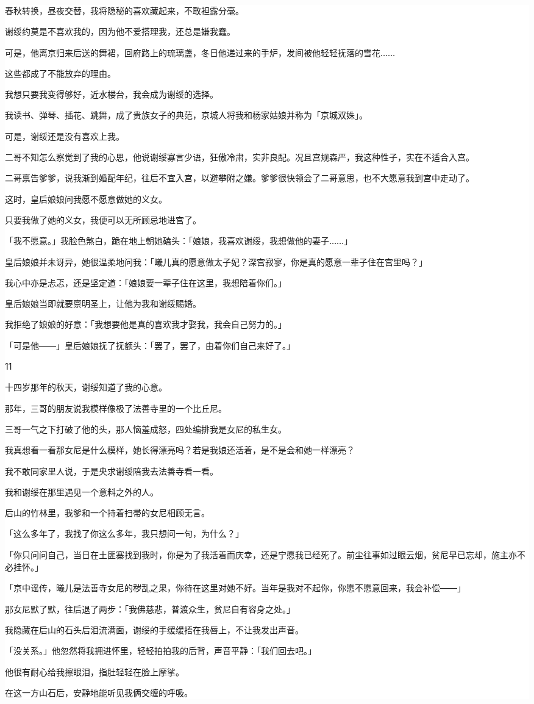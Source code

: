春秋转换，昼夜交替，我将隐秘的喜欢藏起来，不敢袒露分毫。

谢绥约莫是不喜欢我的，因为他不爱搭理我，还总是嫌我蠢。

可是，他离京归来后送的舞裙，回府路上的琉璃盏，冬日他递过来的手炉，发间被他轻轻抚落的雪花……

这些都成了不能放弃的理由。

我想只要我变得够好，近水楼台，我会成为谢绥的选择。

我读书、弹琴、插花、跳舞，成了贵族女子的典范，京城人将我和杨家姑娘并称为「京城双姝」。

可是，谢绥还是没有喜欢上我。

二哥不知怎么察觉到了我的心思，他说谢绥寡言少语，狂傲冷肃，实非良配。况且宫规森严，我这种性子，实在不适合入宫。

二哥禀告爹爹，说我渐到婚配年纪，往后不宜入宫，以避攀附之嫌。爹爹很快领会了二哥意思，也不大愿意我到宫中走动了。

这时，皇后娘娘问我愿不愿意做她的义女。

只要我做了她的义女，我便可以无所顾忌地进宫了。

「我不愿意。」我脸色煞白，跪在地上朝她磕头：「娘娘，我喜欢谢绥，我想做他的妻子……」

皇后娘娘并未讶异，她很温柔地问我：「曦儿真的愿意做太子妃？深宫寂寥，你是真的愿意一辈子住在宫里吗？」

我心中亦是忐忑，还是坚定道：「娘娘要一辈子住在这里，我想陪着你们。」

皇后娘娘当即就要禀明圣上，让他为我和谢绥赐婚。

我拒绝了娘娘的好意：「我想要他是真的喜欢我才娶我，我会自己努力的。」

「可是他——」皇后娘娘抚了抚额头：「罢了，罢了，由着你们自己来好了。」

11

十四岁那年的秋天，谢绥知道了我的心意。

那年，三哥的朋友说我模样像极了法善寺里的一个比丘尼。

三哥一气之下打破了他的头，那人恼羞成怒，四处编排我是女尼的私生女。

我真想看一看那女尼是什么模样，她长得漂亮吗？若是我娘还活着，是不是会和她一样漂亮？

我不敢同家里人说，于是央求谢绥陪我去法善寺看一看。

我和谢绥在那里遇见一个意料之外的人。

后山的竹林里，我爹和一个持着扫帚的女尼相顾无言。

「这么多年了，我找了你这么多年，我只想问一句，为什么？」

「你只问问自己，当日在土匪寨找到我时，你是为了我活着而庆幸，还是宁愿我已经死了。前尘往事如过眼云烟，贫尼早已忘却，施主亦不必挂怀。」

「京中谣传，曦儿是法善寺女尼的秽乱之果，你待在这里对她不好。当年是我对不起你，你愿不愿意回来，我会补偿——」

那女尼默了默，往后退了两步：「我佛慈悲，普渡众生，贫尼自有容身之处。」

我隐藏在后山的石头后泪流满面，谢绥的手缓缓捂在我唇上，不让我发出声音。

「没关系。」他忽然将我拥进怀里，轻轻拍拍我的后背，声音平静：「我们回去吧。」

他很有耐心给我擦眼泪，指肚轻轻在脸上摩挲。

在这一方山石后，安静地能听见我俩交缠的呼吸。
